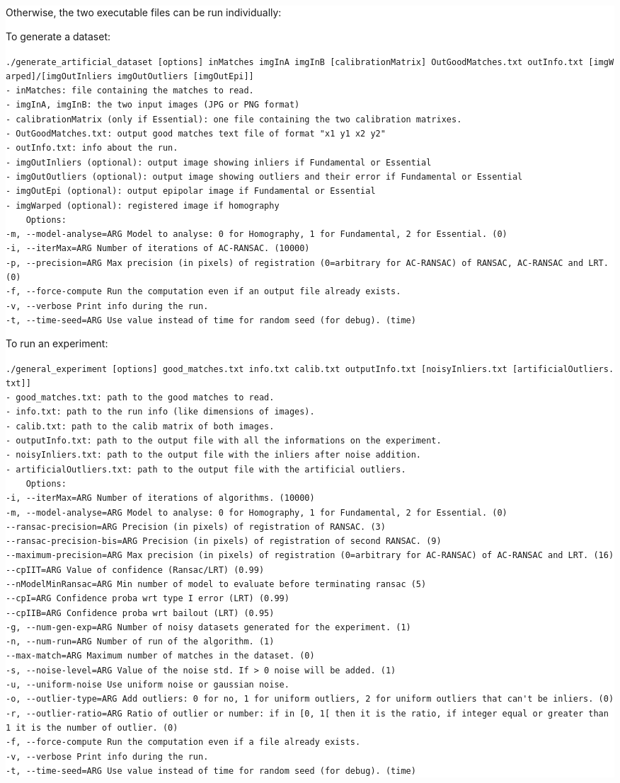 Otherwise, the two executable files can be run individually:

To generate a dataset:
```
./generate_artificial_dataset [options] inMatches imgInA imgInB [calibrationMatrix] OutGoodMatches.txt outInfo.txt [imgWarped]/[imgOutInliers imgOutOutliers [imgOutEpi]]
- inMatches: file containing the matches to read.
- imgInA, imgInB: the two input images (JPG or PNG format)
- calibrationMatrix (only if Essential): one file containing the two calibration matrixes.
- OutGoodMatches.txt: output good matches text file of format "x1 y1 x2 y2"
- outInfo.txt: info about the run.
- imgOutInliers (optional): output image showing inliers if Fundamental or Essential
- imgOutOutliers (optional): output image showing outliers and their error if Fundamental or Essential
- imgOutEpi (optional): output epipolar image if Fundamental or Essential
- imgWarped (optional): registered image if homography
	Options:
-m, --model-analyse=ARG Model to analyse: 0 for Homography, 1 for Fundamental, 2 for Essential. (0)
-i, --iterMax=ARG Number of iterations of AC-RANSAC. (10000)
-p, --precision=ARG Max precision (in pixels) of registration (0=arbitrary for AC-RANSAC) of RANSAC, AC-RANSAC and LRT. (0)
-f, --force-compute Run the computation even if an output file already exists.
-v, --verbose Print info during the run.
-t, --time-seed=ARG Use value instead of time for random seed (for debug). (time)
```

To run an experiment:
```
./general_experiment [options] good_matches.txt info.txt calib.txt outputInfo.txt [noisyInliers.txt [artificialOutliers.txt]]
- good_matches.txt: path to the good matches to read.
- info.txt: path to the run info (like dimensions of images).
- calib.txt: path to the calib matrix of both images.
- outputInfo.txt: path to the output file with all the informations on the experiment.
- noisyInliers.txt: path to the output file with the inliers after noise addition.
- artificialOutliers.txt: path to the output file with the artificial outliers.
	Options:
-i, --iterMax=ARG Number of iterations of algorithms. (10000)
-m, --model-analyse=ARG Model to analyse: 0 for Homography, 1 for Fundamental, 2 for Essential. (0)
--ransac-precision=ARG Precision (in pixels) of registration of RANSAC. (3)
--ransac-precision-bis=ARG Precision (in pixels) of registration of second RANSAC. (9)
--maximum-precision=ARG Max precision (in pixels) of registration (0=arbitrary for AC-RANSAC) of AC-RANSAC and LRT. (16)
--cpIIT=ARG Value of confidence (Ransac/LRT) (0.99)
--nModelMinRansac=ARG Min number of model to evaluate before terminating ransac (5)
--cpI=ARG Confidence proba wrt type I error (LRT) (0.99)
--cpIIB=ARG Confidence proba wrt bailout (LRT) (0.95)
-g, --num-gen-exp=ARG Number of noisy datasets generated for the experiment. (1)
-n, --num-run=ARG Number of run of the algorithm. (1)
--max-match=ARG Maximum number of matches in the dataset. (0)
-s, --noise-level=ARG Value of the noise std. If > 0 noise will be added. (1)
-u, --uniform-noise Use uniform noise or gaussian noise.
-o, --outlier-type=ARG Add outliers: 0 for no, 1 for uniform outliers, 2 for uniform outliers that can't be inliers. (0)
-r, --outlier-ratio=ARG Ratio of outlier or number: if in [0, 1[ then it is the ratio, if integer equal or greater than 1 it is the number of outlier. (0)
-f, --force-compute Run the computation even if a file already exists.
-v, --verbose Print info during the run.
-t, --time-seed=ARG Use value instead of time for random seed (for debug). (time)
```

